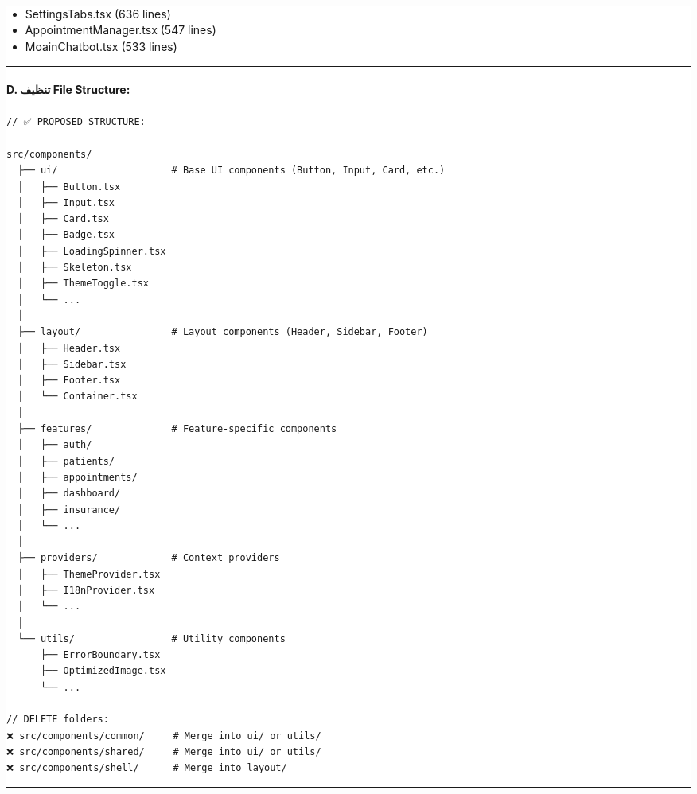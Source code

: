 - SettingsTabs.tsx (636 lines)
- AppointmentManager.tsx (547 lines)
- MoainChatbot.tsx (533 lines)

---

#### D. تنظيف File Structure:

```
// ✅ PROPOSED STRUCTURE:

src/components/
  ├── ui/                    # Base UI components (Button, Input, Card, etc.)
  │   ├── Button.tsx
  │   ├── Input.tsx
  │   ├── Card.tsx
  │   ├── Badge.tsx
  │   ├── LoadingSpinner.tsx
  │   ├── Skeleton.tsx
  │   ├── ThemeToggle.tsx
  │   └── ...
  │
  ├── layout/                # Layout components (Header, Sidebar, Footer)
  │   ├── Header.tsx
  │   ├── Sidebar.tsx
  │   ├── Footer.tsx
  │   └── Container.tsx
  │
  ├── features/              # Feature-specific components
  │   ├── auth/
  │   ├── patients/
  │   ├── appointments/
  │   ├── dashboard/
  │   ├── insurance/
  │   └── ...
  │
  ├── providers/             # Context providers
  │   ├── ThemeProvider.tsx
  │   ├── I18nProvider.tsx
  │   └── ...
  │
  └── utils/                 # Utility components
      ├── ErrorBoundary.tsx
      ├── OptimizedImage.tsx
      └── ...

// DELETE folders:
❌ src/components/common/     # Merge into ui/ or utils/
❌ src/components/shared/     # Merge into ui/ or utils/
❌ src/components/shell/      # Merge into layout/
```

---
